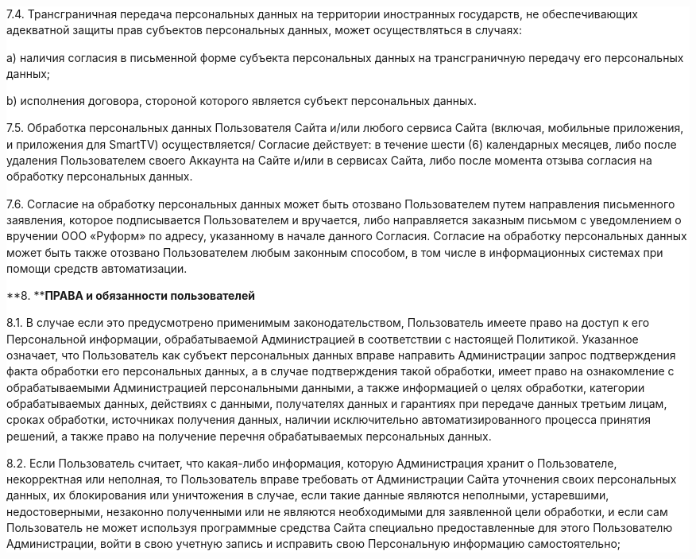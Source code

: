 

7.4.       Трансграничная передача персональных данных на территории
иностранных государств, не обеспечивающих адекватной защиты прав субъектов
персональных данных, может осуществляться в случаях:



a)     наличия согласия в письменной форме субъекта персональных данных на
трансграничную передачу его персональных данных;



b)     исполнения договора, стороной которого является субъект персональных
данных.



7.5. Обработка персональных данных Пользователя Сайта и/или любого сервиса
Сайта (включая, мобильные приложения, и приложения для SmartTV)
осуществляется/ Согласие действует: в течение шести (6) календарных месяцев,
либо после удаления Пользователем своего Аккаунта на Сайте и/или в сервисах
Сайта, либо после момента отзыва согласия на обработку персональных данных.



7.6. Согласие на обработку персональных данных может быть отозвано
Пользователем путем направления письменного заявления, которое подписывается
Пользователем и вручается, либо направляется заказным письмом с уведомлением о
вручении ООО «Руформ» по адресу, указанному в начале данного Согласия.
Согласие на обработку персональных данных может быть также отозвано
Пользователем любым законным способом, в том числе в информационных системах
при помощи средств автоматизации.



**8.   ****ПРАВА и обязанности пользователей**



8.1.       В случае если это предусмотрено применимым законодательством,
Пользователь имеете право на доступ к его Персональной информации,
обрабатываемой Администрацией в соответствии с настоящей Политикой. Указанное
означает, что Пользователь как субъект персональных данных вправе направить
Администрации запрос подтверждения факта обработки его персональных данных, а
в случае подтверждения такой обработки, имеет право на ознакомление с
обрабатываемыми Администрацией персональными данными, а также информацией о
целях обработки, категории обрабатываемых данных, действиях с данными,
получателях данных и гарантиях при передаче данных третьим лицам, сроках
обработки, источниках получения данных, наличии исключительно
автоматизированного процесса принятия решений, а также право на получение
перечня обрабатываемых персональных данных.



8.2.       Если Пользователь считает, что какая-либо информация, которую
Администрация хранит о Пользователе, некорректная или неполная, то
Пользователь вправе требовать от Администрации Сайта уточнения своих
персональных данных, их блокирования или уничтожения в случае, если такие
данные являются неполными, устаревшими, недостоверными, незаконно полученными
или не являются необходимыми для заявленной цели обработки, и если сам
Пользователь не может используя программные средства Сайта специально
предоставленные для этого Пользователю Администрации, войти в свою учетную
запись и исправить свою Персональную информацию самостоятельно;
